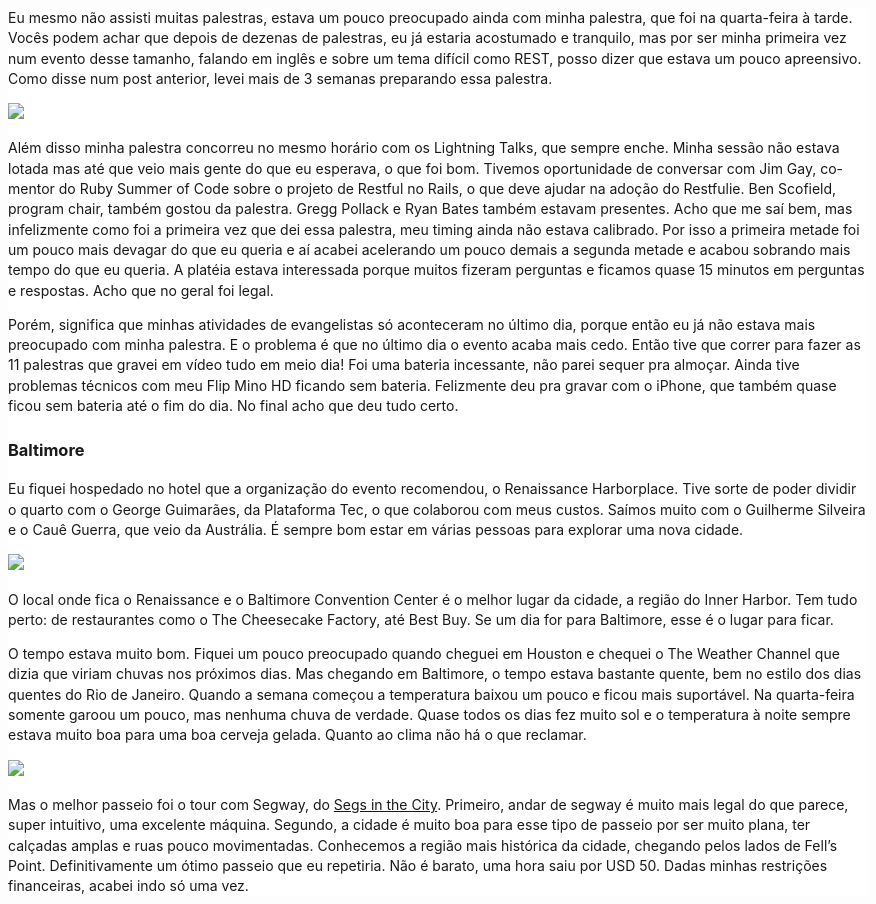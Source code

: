 Eu mesmo não assisti muitas palestras, estava um pouco preocupado ainda com minha palestra, que foi na quarta-feira à tarde. Vocês podem achar que depois de dezenas de palestras, eu já estaria acostumado e tranquilo, mas por ser minha primeira vez num evento desse tamanho, falando em inglês e sobre um tema difícil como REST, posso dizer que estava um pouco apreensivo. Como disse num post anterior, levei mais de 3 semanas preparando essa palestra.

[![](http://s3.amazonaws.com/akitaonrails/assets/2010/6/17/Screen_shot_2010-06-16_at_4.14.14_PM_original.png?1276755148)](http://en.oreilly.com/rails2010/public/schedule/speaker/53339)

Além disso minha palestra concorreu no mesmo horário com os Lightning Talks, que sempre enche. Minha sessão não estava lotada mas até que veio mais gente do que eu esperava, o que foi bom. Tivemos oportunidade de conversar com Jim Gay, co-mentor do Ruby Summer of Code sobre o projeto de Restful no Rails, o que deve ajudar na adoção do Restfulie. Ben Scofield, program chair, também gostou da palestra. Gregg Pollack e Ryan Bates também estavam presentes. Acho que me saí bem, mas infelizmente como foi a primeira vez que dei essa palestra, meu timing ainda não estava calibrado. Por isso a primeira metade foi um pouco mais devagar do que eu queria e aí acabei acelerando um pouco demais a segunda metade e acabou sobrando mais tempo do que eu queria. A platéia estava interessada porque muitos fizeram perguntas e ficamos quase 15 minutos em perguntas e respostas. Acho que no geral foi legal.

Porém, significa que minhas atividades de evangelistas só aconteceram no último dia, porque então eu já não estava mais preocupado com minha palestra. E o problema é que no último dia o evento acaba mais cedo. Então tive que correr para fazer as 11 palestras que gravei em vídeo tudo em meio dia! Foi uma bateria incessante, não parei sequer pra almoçar. Ainda tive problemas técnicos com meu Flip Mino HD ficando sem bateria. Felizmente deu pra gravar com o iPhone, que também quase ficou sem bateria até o fim do dia. No final acho que deu tudo certo.

### Baltimore

Eu fiquei hospedado no hotel que a organização do evento recomendou, o Renaissance Harborplace. Tive sorte de poder dividir o quarto com o George Guimarães, da Plataforma Tec, o que colaborou com meus custos. Saímos muito com o Guilherme Silveira e o Cauê Guerra, que veio da Austrália. É sempre bom estar em várias pessoas para explorar uma nova cidade.

![](http://s3.amazonaws.com/akitaonrails/assets/2010/6/17/P6060014_original.JPG?1276755276)

O local onde fica o Renaissance e o Baltimore Convention Center é o melhor lugar da cidade, a região do Inner Harbor. Tem tudo perto: de restaurantes como o The Cheesecake Factory, até Best Buy. Se um dia for para Baltimore, esse é o lugar para ficar.

O tempo estava muito bom. Fiquei um pouco preocupado quando cheguei em Houston e chequei o The Weather Channel que dizia que viriam chuvas nos próximos dias. Mas chegando em Baltimore, o tempo estava bastante quente, bem no estilo dos dias quentes do Rio de Janeiro. Quando a semana começou a temperatura baixou um pouco e ficou mais suportável. Na quarta-feira somente garoou um pouco, mas nenhuma chuva de verdade. Quase todos os dias fez muito sol e o temperatura à noite sempre estava muito boa para uma boa cerveja gelada. Quanto ao clima não há o que reclamar.

![](http://s3.amazonaws.com/akitaonrails/assets/2010/6/17/P6070038_original.JPG?1276756115)

Mas o melhor passeio foi o tour com Segway, do [Segs in the City](http://www.segsinthecity.com/). Primeiro, andar de segway é muito mais legal do que parece, super intuitivo, uma excelente máquina. Segundo, a cidade é muito boa para esse tipo de passeio por ser muito plana, ter calçadas amplas e ruas pouco movimentadas. Conhecemos a região mais histórica da cidade, chegando pelos lados de Fell’s Point. Definitivamente um ótimo passeio que eu repetiria. Não é barato, uma hora saiu por USD 50. Dadas minhas restrições financeiras, acabei indo só uma vez.
